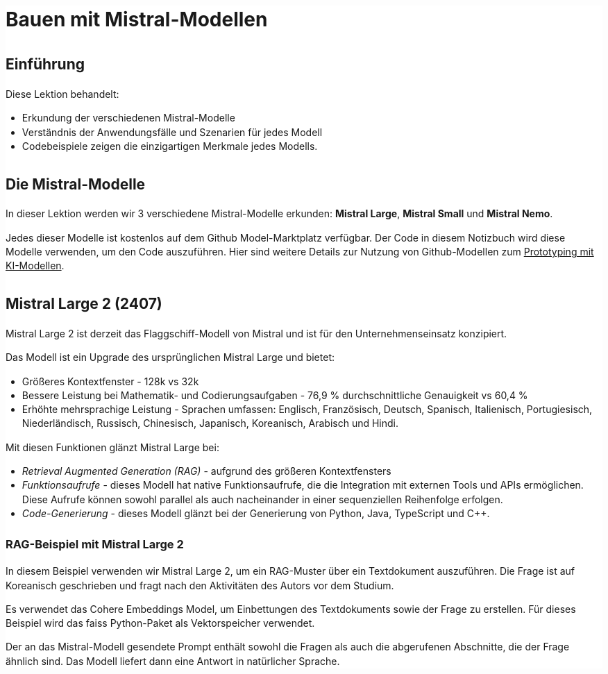 
# Bauen mit Mistral-Modellen

## Einführung

Diese Lektion behandelt:
- Erkundung der verschiedenen Mistral-Modelle
- Verständnis der Anwendungsfälle und Szenarien für jedes Modell
- Codebeispiele zeigen die einzigartigen Merkmale jedes Modells.

## Die Mistral-Modelle

In dieser Lektion werden wir 3 verschiedene Mistral-Modelle erkunden: **Mistral Large**, **Mistral Small** und **Mistral Nemo**.

Jedes dieser Modelle ist kostenlos auf dem Github Model-Marktplatz verfügbar. Der Code in diesem Notizbuch wird diese Modelle verwenden, um den Code auszuführen. Hier sind weitere Details zur Nutzung von Github-Modellen zum [Prototyping mit KI-Modellen](https://docs.github.com/en/github-models/prototyping-with-ai-models?WT.mc_id=academic-105485-koreyst).

## Mistral Large 2 (2407)

Mistral Large 2 ist derzeit das Flaggschiff-Modell von Mistral und ist für den Unternehmenseinsatz konzipiert.

Das Modell ist ein Upgrade des ursprünglichen Mistral Large und bietet:
- Größeres Kontextfenster - 128k vs 32k
- Bessere Leistung bei Mathematik- und Codierungsaufgaben - 76,9 % durchschnittliche Genauigkeit vs 60,4 %
- Erhöhte mehrsprachige Leistung - Sprachen umfassen: Englisch, Französisch, Deutsch, Spanisch, Italienisch, Portugiesisch, Niederländisch, Russisch, Chinesisch, Japanisch, Koreanisch, Arabisch und Hindi.

Mit diesen Funktionen glänzt Mistral Large bei:
- *Retrieval Augmented Generation (RAG)* - aufgrund des größeren Kontextfensters
- *Funktionsaufrufe* - dieses Modell hat native Funktionsaufrufe, die die Integration mit externen Tools und APIs ermöglichen. Diese Aufrufe können sowohl parallel als auch nacheinander in einer sequenziellen Reihenfolge erfolgen.
- *Code-Generierung* - dieses Modell glänzt bei der Generierung von Python, Java, TypeScript und C++.

### RAG-Beispiel mit Mistral Large 2

In diesem Beispiel verwenden wir Mistral Large 2, um ein RAG-Muster über ein Textdokument auszuführen. Die Frage ist auf Koreanisch geschrieben und fragt nach den Aktivitäten des Autors vor dem Studium.

Es verwendet das Cohere Embeddings Model, um Einbettungen des Textdokuments sowie der Frage zu erstellen. Für dieses Beispiel wird das faiss Python-Paket als Vektorspeicher verwendet.

Der an das Mistral-Modell gesendete Prompt enthält sowohl die Fragen als auch die abgerufenen Abschnitte, die der Frage ähnlich sind. Das Modell liefert dann eine Antwort in natürlicher Sprache.
